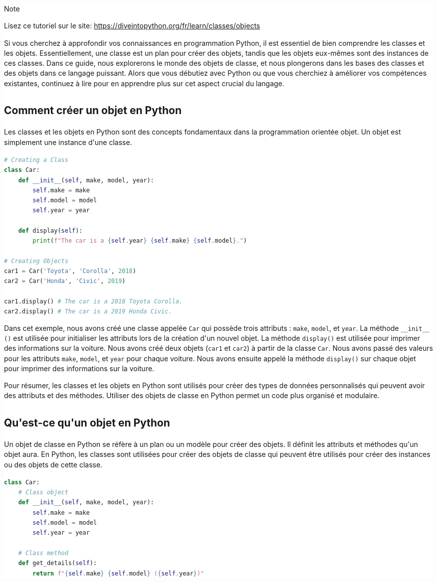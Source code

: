> [!NOTE]
> Lisez ce tutoriel sur le site: https://diveintopython.org/fr/learn/classes/objects

Si vous cherchez à approfondir vos connaissances en programmation Python, il est essentiel de bien comprendre les classes et les objets. Essentiellement, une classe est un plan pour créer des objets, tandis que les objets eux-mêmes sont des instances de ces classes. Dans ce guide, nous explorerons le monde des objets de classe, et nous plongerons dans les bases des classes et des objets dans ce langage puissant. Alors que vous débutiez avec Python ou que vous cherchiez à améliorer vos compétences existantes, continuez à lire pour en apprendre plus sur cet aspect crucial du langage.

## Comment créer un objet en Python

Les classes et les objets en Python sont des concepts fondamentaux dans la programmation orientée objet. Un objet est simplement une instance d'une classe.

```python
# Creating a Class
class Car:
    def __init__(self, make, model, year):
        self.make = make
        self.model = model
        self.year = year

    def display(self):
        print(f"The car is a {self.year} {self.make} {self.model}.")
        
# Creating Objects
car1 = Car('Toyota', 'Corolla', 2018)
car2 = Car('Honda', 'Civic', 2019)

car1.display() # The car is a 2018 Toyota Corolla.
car2.display() # The car is a 2019 Honda Civic.
```

Dans cet exemple, nous avons créé une classe appelée `Car` qui possède trois attributs : `make`, `model`, et `year`. La méthode `__init__()` est utilisée pour initialiser les attributs lors de la création d'un nouvel objet. La méthode `display()` est utilisée pour imprimer des informations sur la voiture. Nous avons créé deux objets (`car1` et `car2`) à partir de la classe `Car`. Nous avons passé des valeurs pour les attributs `make`, `model`, et `year` pour chaque voiture. Nous avons ensuite appelé la méthode `display()` sur chaque objet pour imprimer des informations sur la voiture.

Pour résumer, les classes et les objets en Python sont utilisés pour créer des types de données personnalisés qui peuvent avoir des attributs et des méthodes. Utiliser des objets de classe en Python permet un code plus organisé et modulaire.

## Qu'est-ce qu'un objet en Python

Un objet de classe en Python se réfère à un plan ou un modèle pour créer des objets. Il définit les attributs et méthodes qu'un objet aura.
En Python, les classes sont utilisées pour créer des objets de classe qui peuvent être utilisés pour créer des instances ou des objets de cette classe.

```python
class Car:
    # Class object
    def __init__(self, make, model, year):
        self.make = make
        self.model = model
        self.year = year
    
    # Class method
    def get_details(self):
        return f"{self.make} {self.model} ({self.year})"
```
